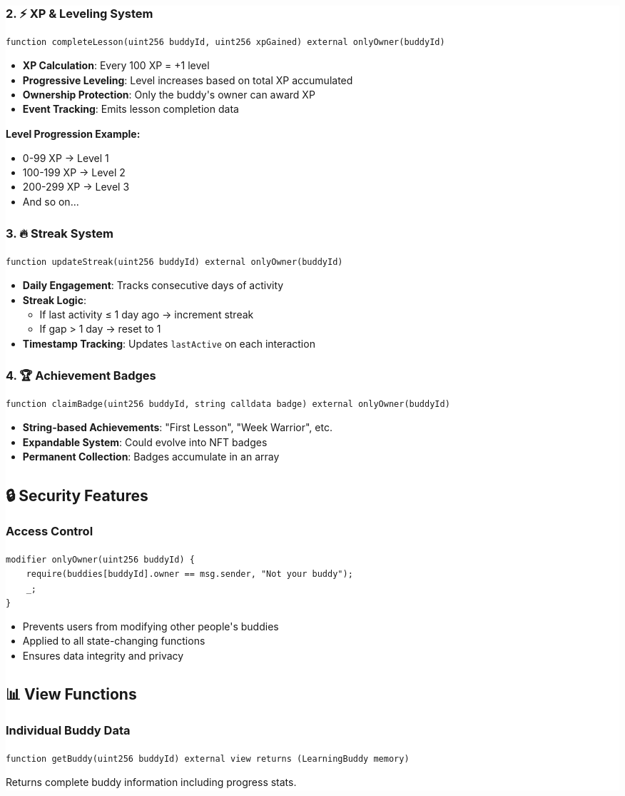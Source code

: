 ### 2. ⚡ XP & Leveling System
```solidity
function completeLesson(uint256 buddyId, uint256 xpGained) external onlyOwner(buddyId)
```
- **XP Calculation**: Every 100 XP = +1 level
- **Progressive Leveling**: Level increases based on total XP accumulated
- **Ownership Protection**: Only the buddy's owner can award XP
- **Event Tracking**: Emits lesson completion data

**Level Progression Example:**
- 0-99 XP → Level 1
- 100-199 XP → Level 2  
- 200-299 XP → Level 3
- And so on...

### 3. 🔥 Streak System
```solidity
function updateStreak(uint256 buddyId) external onlyOwner(buddyId)
```
- **Daily Engagement**: Tracks consecutive days of activity
- **Streak Logic**: 
  - If last activity ≤ 1 day ago → increment streak
  - If gap > 1 day → reset to 1
- **Timestamp Tracking**: Updates `lastActive` on each interaction

### 4. 🏆 Achievement Badges
```solidity
function claimBadge(uint256 buddyId, string calldata badge) external onlyOwner(buddyId)
```
- **String-based Achievements**: "First Lesson", "Week Warrior", etc.
- **Expandable System**: Could evolve into NFT badges
- **Permanent Collection**: Badges accumulate in an array

## 🔒 Security Features

### Access Control
```solidity
modifier onlyOwner(uint256 buddyId) {
    require(buddies[buddyId].owner == msg.sender, "Not your buddy");
    _;
}
```
- Prevents users from modifying other people's buddies
- Applied to all state-changing functions
- Ensures data integrity and privacy

## 📊 View Functions

### Individual Buddy Data
```solidity
function getBuddy(uint256 buddyId) external view returns (LearningBuddy memory)
```
Returns complete buddy information including progress stats.
